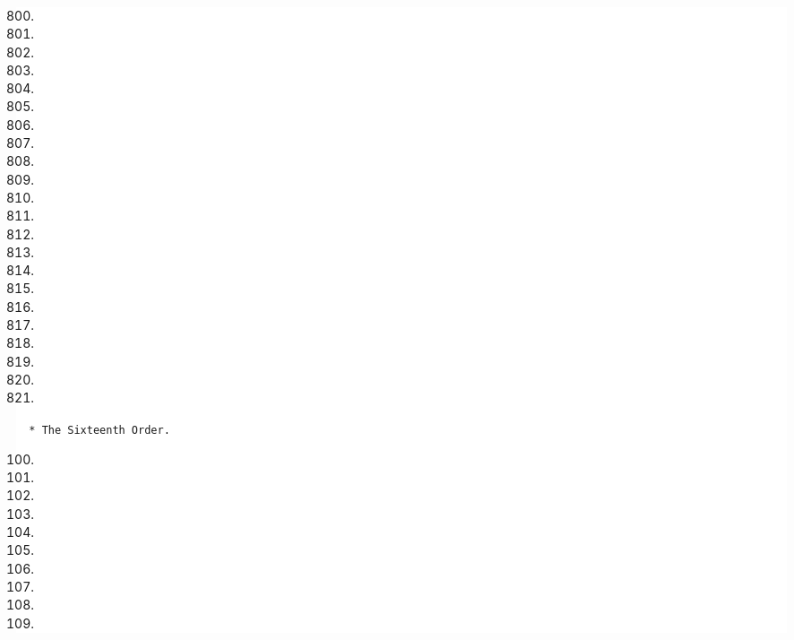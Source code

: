 800.

900.

1500.

2000.

1000.

1200.

4500.

3000.

4000.

6000.

6690.

9000.

10000.

11000.

12000.

14000.

16000.

20000.

22000.

30400.

24000.

40000.

      * The Sixteenth Order.

100.

204.

200.

301.

392.

400.

506.

600.

511.

714.
